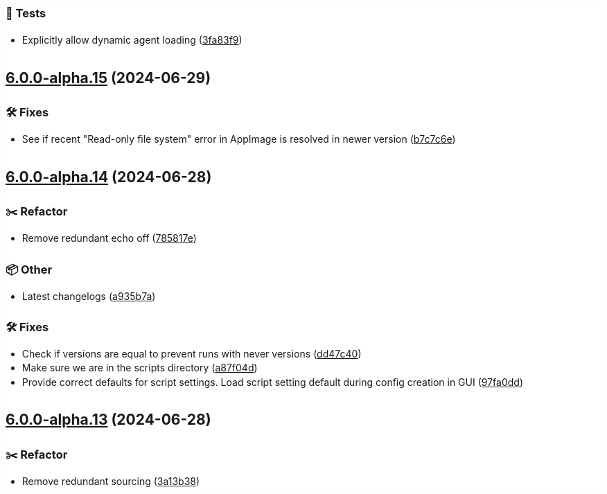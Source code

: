 ### 🧪 Tests

* Explicitly allow dynamic agent loading ([3fa83f9](https://git.griefed.de/Griefed/ServerPackCreator/commit/3fa83f93048ed5592c6e79cffb6f1b560dbb8df0))

## [6.0.0-alpha.15](https://git.griefed.de/Griefed/ServerPackCreator/compare/6.0.0-alpha.14...6.0.0-alpha.15) (2024-06-29)


### 🛠 Fixes

* See if recent "Read-only file system" error in AppImage is resolved in newer version ([b7c7c6e](https://git.griefed.de/Griefed/ServerPackCreator/commit/b7c7c6ed614a34c5eb1dee3e739fd0652461f9ab))

## [6.0.0-alpha.14](https://git.griefed.de/Griefed/ServerPackCreator/compare/6.0.0-alpha.13...6.0.0-alpha.14) (2024-06-28)


### :scissors: Refactor

* Remove redundant echo off ([785817e](https://git.griefed.de/Griefed/ServerPackCreator/commit/785817e08350d384236e65e47097d316b80d2a75))


### 📦 Other

* Latest changelogs ([a935b7a](https://git.griefed.de/Griefed/ServerPackCreator/commit/a935b7ad23876da06c4fa4ebdeed091ec71a8a63))


### 🛠 Fixes

* Check if versions are equal to prevent runs with never versions ([dd47c40](https://git.griefed.de/Griefed/ServerPackCreator/commit/dd47c40dc97d4ba519c11010124c102e043fbe1d))
* Make sure we are in the scripts directory ([a87f04d](https://git.griefed.de/Griefed/ServerPackCreator/commit/a87f04dd3f47201e09dd7f9a14c4c94cfcac3966))
* Provide correct defaults for script settings. Load script setting default during config creation in GUI ([97fa0dd](https://git.griefed.de/Griefed/ServerPackCreator/commit/97fa0dd6a56a21dc176cd2be8a24197bc04ff116))

## [6.0.0-alpha.13](https://git.griefed.de/Griefed/ServerPackCreator/compare/6.0.0-alpha.12...6.0.0-alpha.13) (2024-06-28)


### :scissors: Refactor

* Remove redundant sourcing ([3a13b38](https://git.griefed.de/Griefed/ServerPackCreator/commit/3a13b38a96279b0c4ae9e85ce7af02b1eaf92785))

